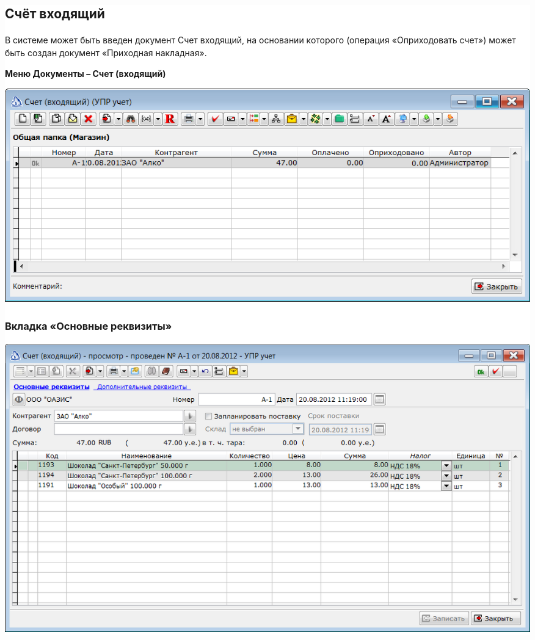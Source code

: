 ## Счёт входящий

В системе может быть введен документ Счет входящий, на основании которого (операция «Оприходовать счет») может быть создан документ «Приходная накладная».

**Меню Документы – Счет (входящий)**

![Изображение выглядит как стол Автоматически созданное описание](/images/user-guide/documents/971a44302cfba91be246d20b6251fee1.png)

### Вкладка «Основные реквизиты»

![Изображение выглядит как текст, стол Автоматически созданное описание](/images/user-guide/documents/6dd6f2461798f06ce95b6471eae2df8c.png)

